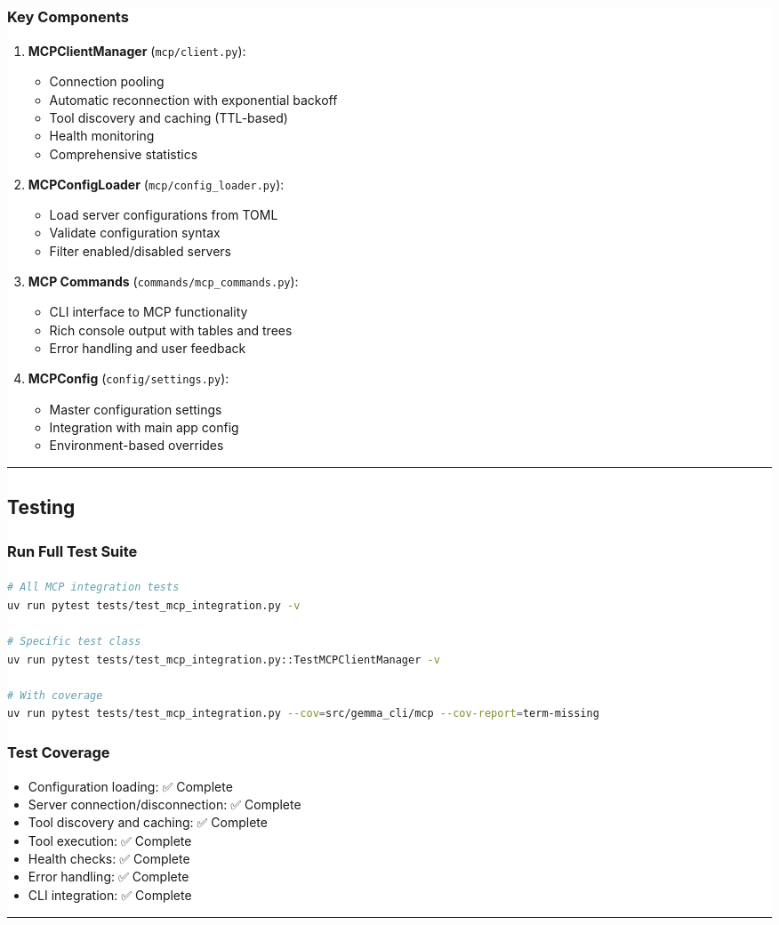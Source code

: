 ### Key Components

1. **MCPClientManager** (`mcp/client.py`):
   - Connection pooling
   - Automatic reconnection with exponential backoff
   - Tool discovery and caching (TTL-based)
   - Health monitoring
   - Comprehensive statistics

2. **MCPConfigLoader** (`mcp/config_loader.py`):
   - Load server configurations from TOML
   - Validate configuration syntax
   - Filter enabled/disabled servers

3. **MCP Commands** (`commands/mcp_commands.py`):
   - CLI interface to MCP functionality
   - Rich console output with tables and trees
   - Error handling and user feedback

4. **MCPConfig** (`config/settings.py`):
   - Master configuration settings
   - Integration with main app config
   - Environment-based overrides

---

## Testing

### Run Full Test Suite

```bash
# All MCP integration tests
uv run pytest tests/test_mcp_integration.py -v

# Specific test class
uv run pytest tests/test_mcp_integration.py::TestMCPClientManager -v

# With coverage
uv run pytest tests/test_mcp_integration.py --cov=src/gemma_cli/mcp --cov-report=term-missing
```

### Test Coverage

- Configuration loading: ✅ Complete
- Server connection/disconnection: ✅ Complete
- Tool discovery and caching: ✅ Complete
- Tool execution: ✅ Complete
- Health checks: ✅ Complete
- Error handling: ✅ Complete
- CLI integration: ✅ Complete

---
